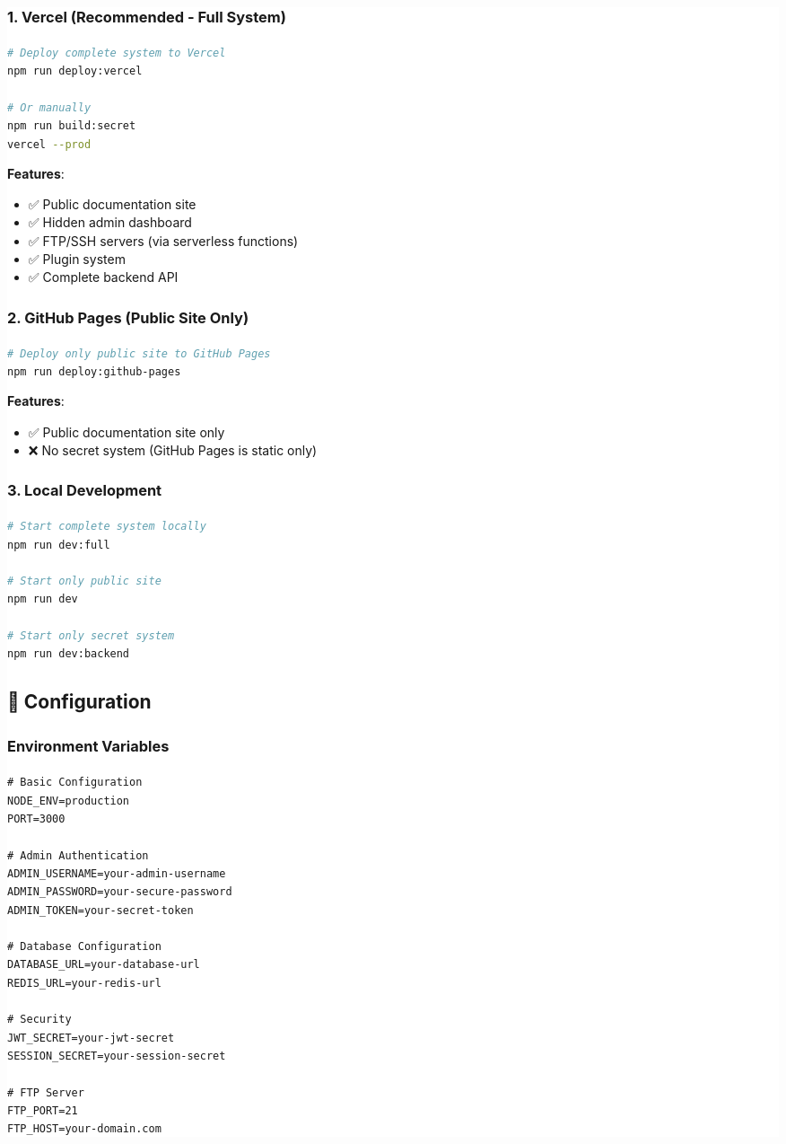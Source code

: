 ### 1. Vercel (Recommended - Full System)
```bash
# Deploy complete system to Vercel
npm run deploy:vercel

# Or manually
npm run build:secret
vercel --prod
```

**Features**:
- ✅ Public documentation site
- ✅ Hidden admin dashboard
- ✅ FTP/SSH servers (via serverless functions)
- ✅ Plugin system
- ✅ Complete backend API

### 2. GitHub Pages (Public Site Only)
```bash
# Deploy only public site to GitHub Pages
npm run deploy:github-pages
```

**Features**:
- ✅ Public documentation site only
- ❌ No secret system (GitHub Pages is static only)

### 3. Local Development
```bash
# Start complete system locally
npm run dev:full

# Start only public site
npm run dev

# Start only secret system
npm run dev:backend
```

## 🔧 Configuration

### Environment Variables

```env
# Basic Configuration
NODE_ENV=production
PORT=3000

# Admin Authentication
ADMIN_USERNAME=your-admin-username
ADMIN_PASSWORD=your-secure-password
ADMIN_TOKEN=your-secret-token

# Database Configuration
DATABASE_URL=your-database-url
REDIS_URL=your-redis-url

# Security
JWT_SECRET=your-jwt-secret
SESSION_SECRET=your-session-secret

# FTP Server
FTP_PORT=21
FTP_HOST=your-domain.com
```